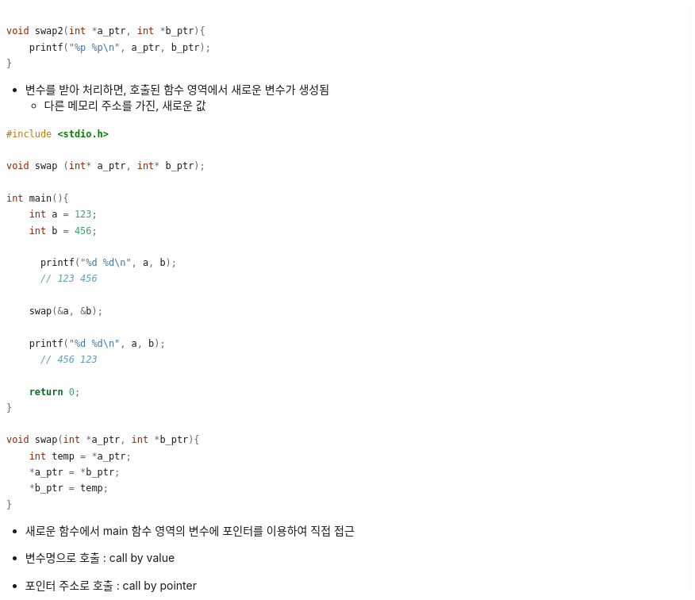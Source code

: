 ```c

void swap2(int *a_ptr, int *b_ptr){
    printf("%p %p\n", a_ptr, b_ptr);
}
```

* 변수를 받아 처리하면, 호출된 함수 영역에서 새로운 변수가 생성됨
  * 다른 메모리 주소를 가진, 새로운 값



```c
#include <stdio.h>

void swap (int* a_ptr, int* b_ptr);

int main(){
    int a = 123;
    int b = 456;
    
      printf("%d %d\n", a, b);
      // 123 456
  
    swap(&a, &b);
    
    printf("%d %d\n", a, b);
      // 456 123
  
    return 0;
}

void swap(int *a_ptr, int *b_ptr){
    int temp = *a_ptr;
    *a_ptr = *b_ptr;
    *b_ptr = temp;
}

```

* 새로운 함수에서 main 함수 영역의 변수에 포인터를 이용하여 직접 접근



* 변수명으로 호출 :  call by value
* 포인터 주소로 호출 : call by pointer
